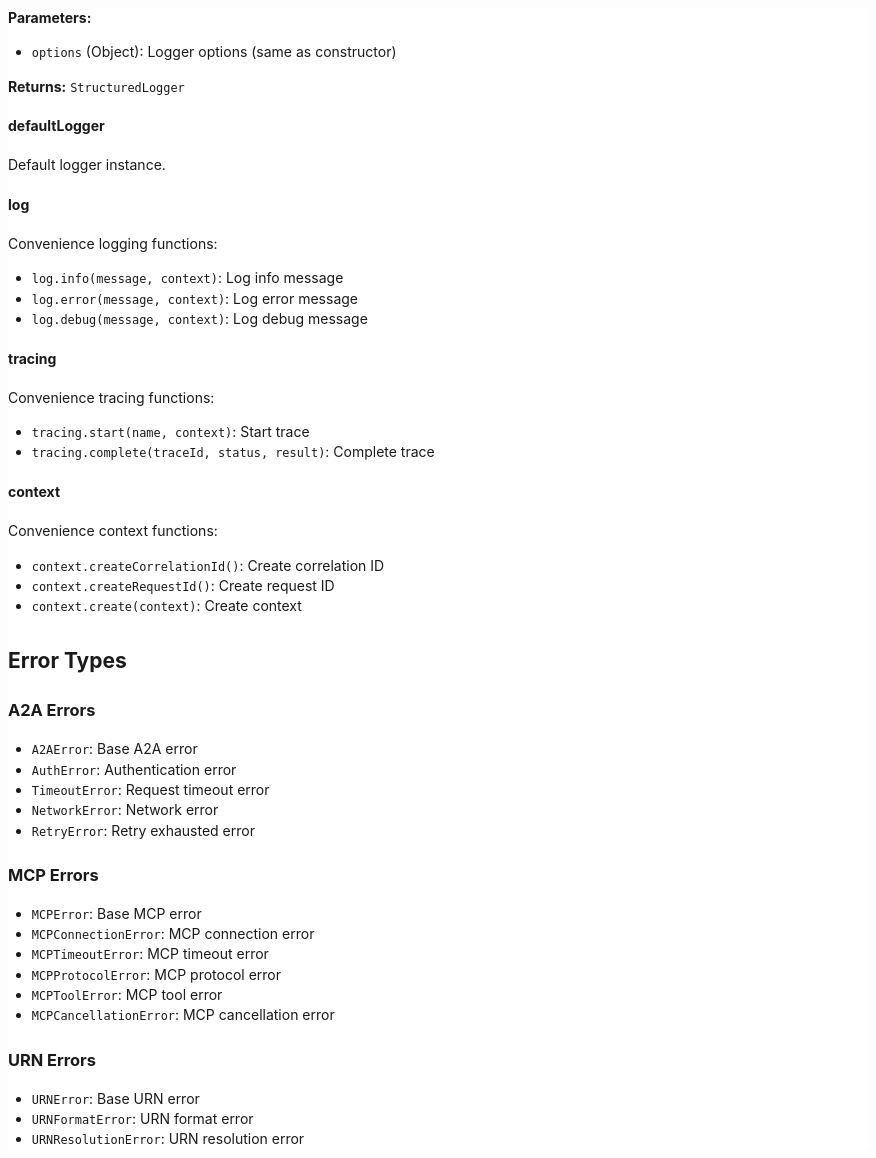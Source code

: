 **Parameters:**
- `options` (Object): Logger options (same as constructor)

**Returns:** `StructuredLogger`

#### defaultLogger

Default logger instance.

#### log

Convenience logging functions:

- `log.info(message, context)`: Log info message
- `log.error(message, context)`: Log error message
- `log.debug(message, context)`: Log debug message

#### tracing

Convenience tracing functions:

- `tracing.start(name, context)`: Start trace
- `tracing.complete(traceId, status, result)`: Complete trace

#### context

Convenience context functions:

- `context.createCorrelationId()`: Create correlation ID
- `context.createRequestId()`: Create request ID
- `context.create(context)`: Create context

## Error Types

### A2A Errors

- `A2AError`: Base A2A error
- `AuthError`: Authentication error
- `TimeoutError`: Request timeout error
- `NetworkError`: Network error
- `RetryError`: Retry exhausted error

### MCP Errors

- `MCPError`: Base MCP error
- `MCPConnectionError`: MCP connection error
- `MCPTimeoutError`: MCP timeout error
- `MCPProtocolError`: MCP protocol error
- `MCPToolError`: MCP tool error
- `MCPCancellationError`: MCP cancellation error

### URN Errors

- `URNError`: Base URN error
- `URNFormatError`: URN format error
- `URNResolutionError`: URN resolution error
